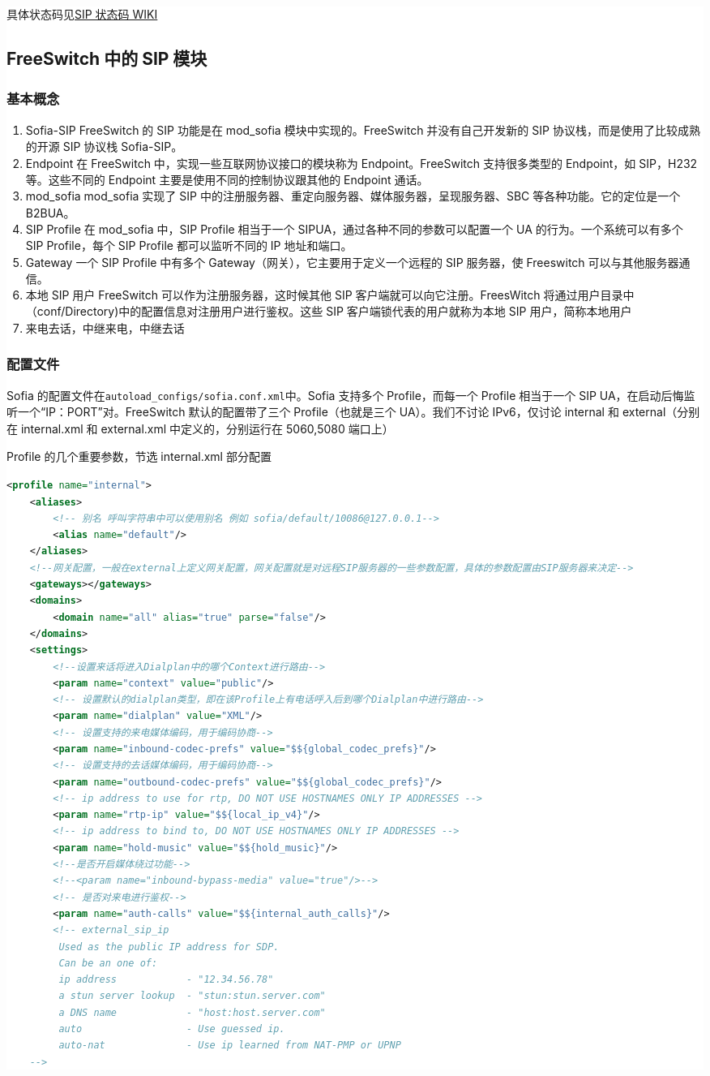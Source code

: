 具体状态码见[SIP 状态码 WIKI](https://en.wikipedia.org/wiki/List_of_SIP_response_codes#:~:text=The%20SIP%20response%20codes%20and,to%20provide%20more%20response%20codes.)

## FreeSwitch 中的 SIP 模块

### 基本概念

1. Sofia-SIP FreeSwitch 的 SIP 功能是在 mod_sofia 模块中实现的。FreeSwitch 并没有自己开发新的 SIP 协议栈，而是使用了比较成熟的开源 SIP 协议栈 Sofia-SIP。
2. Endpoint 在 FreeSwitch 中，实现一些互联网协议接口的模块称为 Endpoint。FreeSwitch 支持很多类型的 Endpoint，如 SIP，H232 等。这些不同的 Endpoint 主要是使用不同的控制协议跟其他的 Endpoint 通话。
3. mod_sofia mod_sofia 实现了 SIP 中的注册服务器、重定向服务器、媒体服务器，呈现服务器、SBC 等各种功能。它的定位是一个 B2BUA。
4. SIP Profile 在 mod_sofia 中，SIP Profile 相当于一个 SIPUA，通过各种不同的参数可以配置一个 UA 的行为。一个系统可以有多个 SIP Profile，每个 SIP Profile 都可以监听不同的 IP 地址和端口。
5. Gateway 一个 SIP Profile 中有多个 Gateway（网关），它主要用于定义一个远程的 SIP 服务器，使 Freeswitch 可以与其他服务器通信。
6. 本地 SIP 用户 FreeSwitch 可以作为注册服务器，这时候其他 SIP 客户端就可以向它注册。FreesWitch 将通过用户目录中（conf/Directory)中的配置信息对注册用户进行鉴权。这些 SIP 客户端锁代表的用户就称为本地 SIP 用户，简称本地用户
7. 来电去话，中继来电，中继去话

### 配置文件

Sofia 的配置文件在`autoload_configs/sofia.conf.xml`中。Sofia 支持多个 Profile，而每一个 Profile 相当于一个 SIP UA，在启动后悔监听一个“IP：PORT”对。FreeSwitch 默认的配置带了三个 Profile（也就是三个 UA）。我们不讨论 IPv6，仅讨论 internal 和 external（分别在 internal.xml 和 external.xml 中定义的，分别运行在 5060,5080 端口上）

Profile 的几个重要参数，节选 internal.xml 部分配置

```xml
<profile name="internal">
    <aliases>
        <!-- 别名 呼叫字符串中可以使用别名 例如 sofia/default/10086@127.0.0.1-->
        <alias name="default"/>
    </aliases>
    <!--网关配置，一般在external上定义网关配置，网关配置就是对远程SIP服务器的一些参数配置，具体的参数配置由SIP服务器来决定-->
    <gateways></gateways>
    <domains>
        <domain name="all" alias="true" parse="false"/>
    </domains>
    <settings>
        <!--设置来话将进入Dialplan中的哪个Context进行路由-->
        <param name="context" value="public"/>
        <!-- 设置默认的dialplan类型，即在该Profile上有电话呼入后到哪个Dialplan中进行路由-->
        <param name="dialplan" value="XML"/>
        <!-- 设置支持的来电媒体编码，用于编码协商-->
        <param name="inbound-codec-prefs" value="$${global_codec_prefs}"/>
        <!-- 设置支持的去话媒体编码，用于编码协商-->
        <param name="outbound-codec-prefs" value="$${global_codec_prefs}"/>
        <!-- ip address to use for rtp, DO NOT USE HOSTNAMES ONLY IP ADDRESSES -->
        <param name="rtp-ip" value="$${local_ip_v4}"/>
        <!-- ip address to bind to, DO NOT USE HOSTNAMES ONLY IP ADDRESSES -->
        <param name="hold-music" value="$${hold_music}"/>
        <!--是否开启媒体绕过功能-->
        <!--<param name="inbound-bypass-media" value="true"/>-->
        <!-- 是否对来电进行鉴权-->
        <param name="auth-calls" value="$${internal_auth_calls}"/>
        <!-- external_sip_ip
         Used as the public IP address for SDP.
         Can be an one of:
         ip address            - "12.34.56.78"
         a stun server lookup  - "stun:stun.server.com"
         a DNS name            - "host:host.server.com"
         auto                  - Use guessed ip.
         auto-nat              - Use ip learned from NAT-PMP or UPNP
    -->
```
